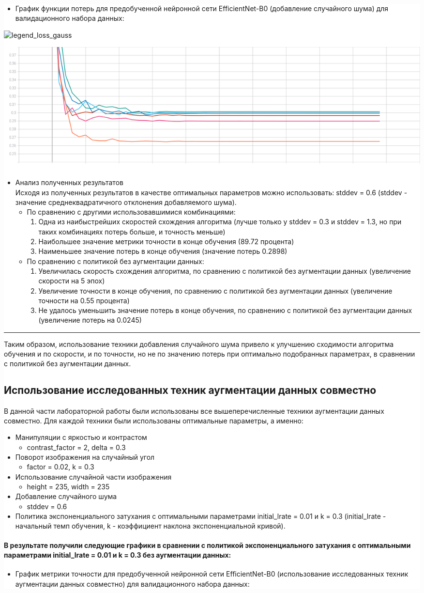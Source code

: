 * График функции потерь для предобученной нейронной сети EfficientNet-B0 (добавление случайного шума) для валидационного набора данных:  

![legend_loss_gauss](https://user-images.githubusercontent.com/59259102/112821210-13181300-908f-11eb-8528-7909b1c252d8.jpg)  

<img src="./epoch_loss_gauss.svg">  

* Анализ полученных результатов  
Исходя из полученных результатов в качестве оптимальных параметров можно использовать: stddev = 0.6 (stddev - значение среднеквадратичного отклонения добавляемого шума).
  + По сравнению с другими использовавшимися комбинациями:
    1. Одна из наибыстрейших скоростей схождения алгоритма (лучше только у  stddev = 0.3 и stddev = 1.3, но при таких комбинациях потерь больше, и точность меньше)    
    2. Наибольшее значение метрики точности в конце обучения (89.72 процента)  
    3. Наименьшее значение потерь в конце обучения (значение потерь 0.2898)  
  + По сравнению с политикой без аугментации данных:  
    1. Увеличилась скорость схождения алгоритма, по сравнению с политикой без аугментации данных (увеличение скорости на 5 эпох)  
    2. Увеличение точности в конце обучения, по сравнению с политикой без аугментации данных (увеличение точности на 0.55 процента)  
    3. Не удалось уменьшить значение потерь в конце обучения, по сравнению с политикой без аугментации данных (увеличение потерь на 0.0245)  
***
Таким образом, использование техники добавления случайного шума привело к улучшению сходимости алгоритма обучения и по скорости, и по точности, но не по значению потерь при оптимально подобранных параметрах, в сравнении с политикой без аугментации данных. 
## Использование исследованных техник аугментации данных совместно  
В данной части лабораторной работы были использованы все вышеперечисленные техники аугментации данных совместно. Для каждой техники были использованы оптимальные параметры, а именно:
+ Манипуляции с яркостью и контрастом
  + contrast_factor = 2, delta = 0.3  
+ Поворот изображения на случайный угол 
  + factor = 0.02, k = 0.3 
+ Использование случайной части изображения  
  + height = 235, width = 235
+ Добавление случайного шума  
  + stddev = 0.6 
+ Политика экспоненциального затухания с оптимальными параметрами initial_lrate = 0.01 и k = 0.3 (initial_lrate - начальный темп обучения, k - коэффициент наклона экспоненциальной кривой).  
#### В результате получили следующие графики в сравнении с политикой экспоненциального затухания с оптимальными параметрами initial_lrate = 0.01 и k = 0.3 без аугментации данных:  
+ График метрики точности для предобученной нейронной сети EfficientNet-B0 (использование исследованных техник аугментации данных совместно) для валидационного набора данных:
